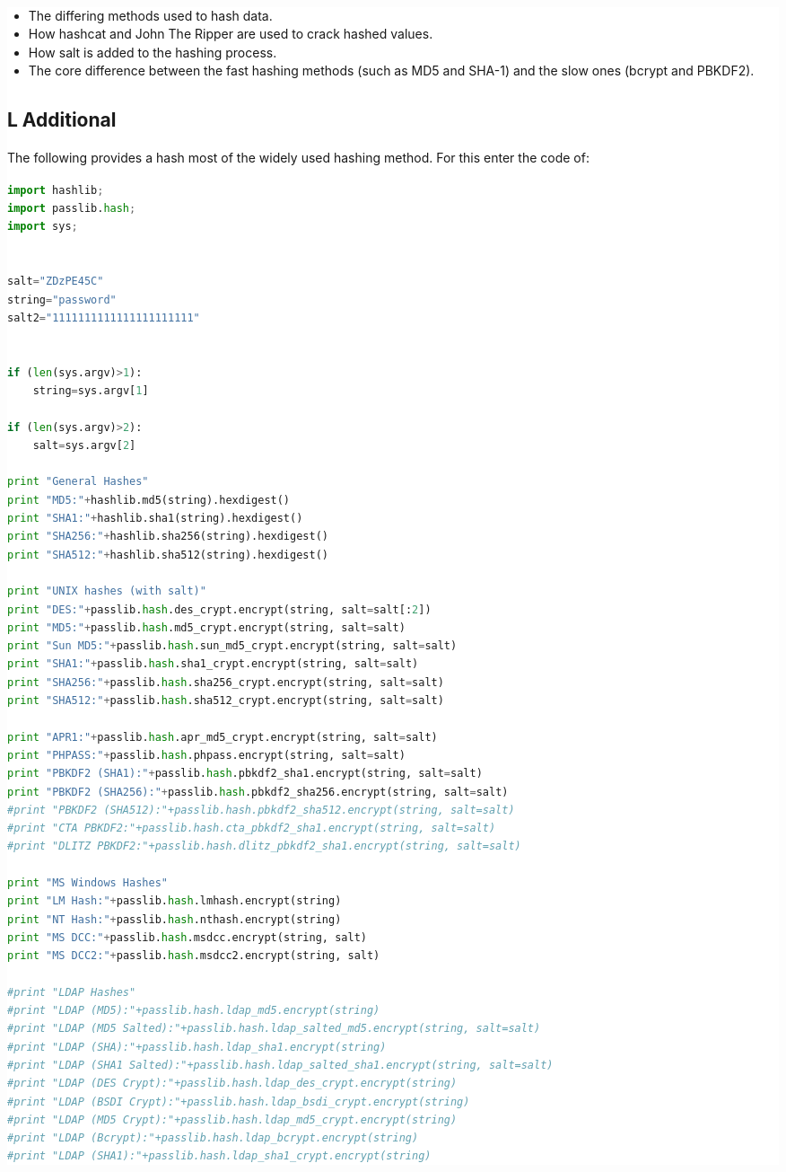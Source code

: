 * The differing methods used to hash data.
* How hashcat and John The Ripper are used to crack hashed values.
* How salt is added to the hashing process.
* The core difference between the fast hashing methods (such as MD5 and SHA-1) and the slow ones (bcrypt and PBKDF2).

## L	Additional
The following provides a hash most of the widely used hashing method. For this enter the code of:
```python
import hashlib;
import passlib.hash;
import sys;


salt="ZDzPE45C"
string="password"
salt2="1111111111111111111111"


if (len(sys.argv)>1):
	string=sys.argv[1]

if (len(sys.argv)>2):
	salt=sys.argv[2]

print "General Hashes"
print "MD5:"+hashlib.md5(string).hexdigest()
print "SHA1:"+hashlib.sha1(string).hexdigest()
print "SHA256:"+hashlib.sha256(string).hexdigest()
print "SHA512:"+hashlib.sha512(string).hexdigest()

print "UNIX hashes (with salt)"
print "DES:"+passlib.hash.des_crypt.encrypt(string, salt=salt[:2])
print "MD5:"+passlib.hash.md5_crypt.encrypt(string, salt=salt)
print "Sun MD5:"+passlib.hash.sun_md5_crypt.encrypt(string, salt=salt)
print "SHA1:"+passlib.hash.sha1_crypt.encrypt(string, salt=salt)
print "SHA256:"+passlib.hash.sha256_crypt.encrypt(string, salt=salt)
print "SHA512:"+passlib.hash.sha512_crypt.encrypt(string, salt=salt)

print "APR1:"+passlib.hash.apr_md5_crypt.encrypt(string, salt=salt)
print "PHPASS:"+passlib.hash.phpass.encrypt(string, salt=salt)
print "PBKDF2 (SHA1):"+passlib.hash.pbkdf2_sha1.encrypt(string, salt=salt)
print "PBKDF2 (SHA256):"+passlib.hash.pbkdf2_sha256.encrypt(string, salt=salt)
#print "PBKDF2 (SHA512):"+passlib.hash.pbkdf2_sha512.encrypt(string, salt=salt)
#print "CTA PBKDF2:"+passlib.hash.cta_pbkdf2_sha1.encrypt(string, salt=salt)
#print "DLITZ PBKDF2:"+passlib.hash.dlitz_pbkdf2_sha1.encrypt(string, salt=salt)

print "MS Windows Hashes"
print "LM Hash:"+passlib.hash.lmhash.encrypt(string)
print "NT Hash:"+passlib.hash.nthash.encrypt(string)
print "MS DCC:"+passlib.hash.msdcc.encrypt(string, salt)
print "MS DCC2:"+passlib.hash.msdcc2.encrypt(string, salt)
        
#print "LDAP Hashes"
#print "LDAP (MD5):"+passlib.hash.ldap_md5.encrypt(string)
#print "LDAP (MD5 Salted):"+passlib.hash.ldap_salted_md5.encrypt(string, salt=salt)
#print "LDAP (SHA):"+passlib.hash.ldap_sha1.encrypt(string)
#print "LDAP (SHA1 Salted):"+passlib.hash.ldap_salted_sha1.encrypt(string, salt=salt)
#print "LDAP (DES Crypt):"+passlib.hash.ldap_des_crypt.encrypt(string)
#print "LDAP (BSDI Crypt):"+passlib.hash.ldap_bsdi_crypt.encrypt(string)
#print "LDAP (MD5 Crypt):"+passlib.hash.ldap_md5_crypt.encrypt(string)
#print "LDAP (Bcrypt):"+passlib.hash.ldap_bcrypt.encrypt(string)
#print "LDAP (SHA1):"+passlib.hash.ldap_sha1_crypt.encrypt(string)
```